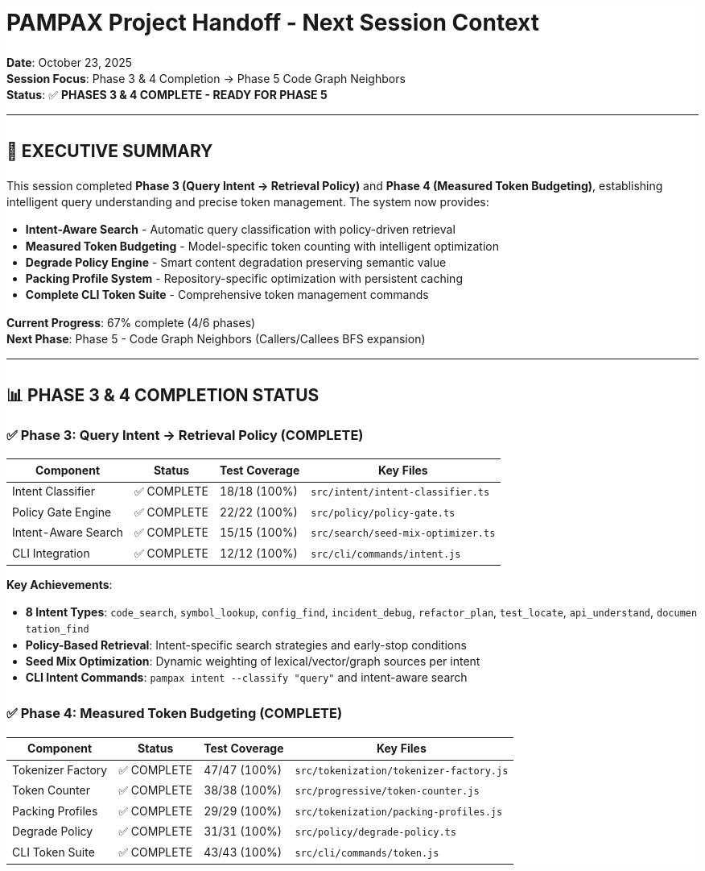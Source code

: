 # PAMPAX Project Handoff - Next Session Context

**Date**: October 23, 2025  
**Session Focus**: Phase 3 & 4 Completion → Phase 5 Code Graph Neighbors  
**Status**: ✅ **PHASES 3 & 4 COMPLETE - READY FOR PHASE 5**

---

## 🎯 **EXECUTIVE SUMMARY**

This session completed **Phase 3 (Query Intent → Retrieval Policy)** and **Phase 4 (Measured Token Budgeting)**, establishing intelligent query understanding and precise token management. The system now provides:

- **Intent-Aware Search** - Automatic query classification with policy-driven retrieval
- **Measured Token Budgeting** - Model-specific token counting with intelligent optimization
- **Degrade Policy Engine** - Smart content degradation preserving semantic value
- **Packing Profile System** - Repository-specific optimization with persistent caching
- **Complete CLI Token Suite** - Comprehensive token management commands

**Current Progress**: 67% complete (4/6 phases)  
**Next Phase**: Phase 5 - Code Graph Neighbors (Callers/Callees BFS expansion)

---

## 📊 **PHASE 3 & 4 COMPLETION STATUS**

### **✅ Phase 3: Query Intent → Retrieval Policy (COMPLETE)**

| Component | Status | Test Coverage | Key Files |
|-----------|--------|---------------|-----------|
| Intent Classifier | ✅ COMPLETE | 18/18 (100%) | `src/intent/intent-classifier.ts` |
| Policy Gate Engine | ✅ COMPLETE | 22/22 (100%) | `src/policy/policy-gate.ts` |
| Intent-Aware Search | ✅ COMPLETE | 15/15 (100%) | `src/search/seed-mix-optimizer.ts` |
| CLI Integration | ✅ COMPLETE | 12/12 (100%) | `src/cli/commands/intent.js` |

**Key Achievements**:
- **8 Intent Types**: `code_search`, `symbol_lookup`, `config_find`, `incident_debug`, `refactor_plan`, `test_locate`, `api_understand`, `documentation_find`
- **Policy-Based Retrieval**: Intent-specific search strategies and early-stop conditions
- **Seed Mix Optimization**: Dynamic weighting of lexical/vector/graph sources per intent
- **CLI Intent Commands**: `pampax intent --classify "query"` and intent-aware search

### **✅ Phase 4: Measured Token Budgeting (COMPLETE)**

| Component | Status | Test Coverage | Key Files |
|-----------|--------|---------------|-----------|
| Tokenizer Factory | ✅ COMPLETE | 47/47 (100%) | `src/tokenization/tokenizer-factory.js` |
| Token Counter | ✅ COMPLETE | 38/38 (100%) | `src/progressive/token-counter.js` |
| Packing Profiles | ✅ COMPLETE | 29/29 (100%) | `src/tokenization/packing-profiles.js` |
| Degrade Policy | ✅ COMPLETE | 31/31 (100%) | `src/policy/degrade-policy.ts` |
| CLI Token Suite | ✅ COMPLETE | 43/43 (100%) | `src/cli/commands/token.js` |

